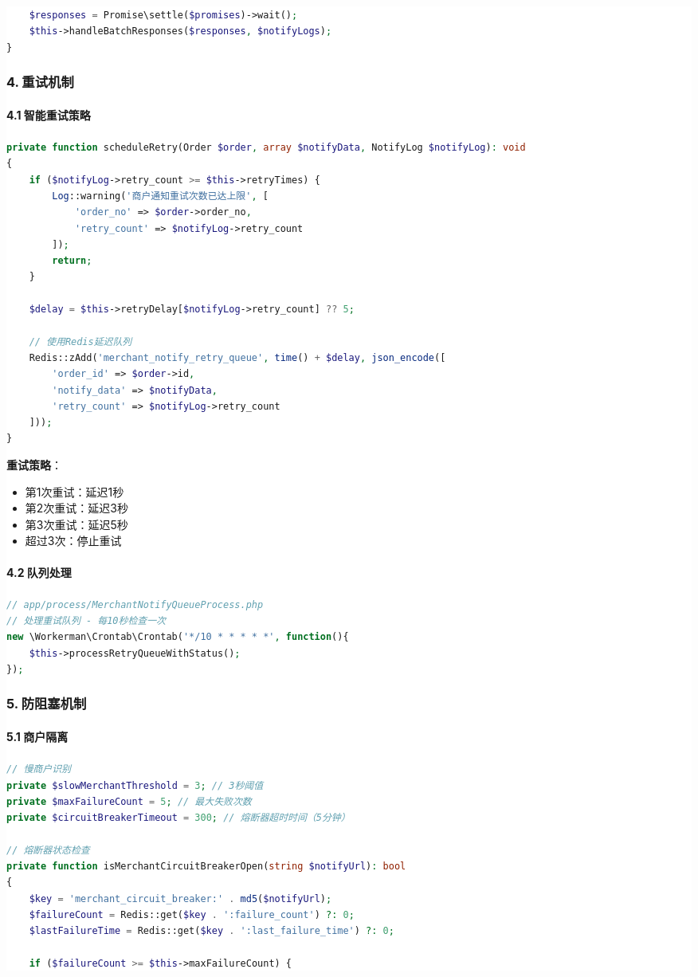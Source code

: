 ```php
    $responses = Promise\settle($promises)->wait();
    $this->handleBatchResponses($responses, $notifyLogs);
}
```

### 4. 重试机制

#### 4.1 智能重试策略

```php
private function scheduleRetry(Order $order, array $notifyData, NotifyLog $notifyLog): void
{
    if ($notifyLog->retry_count >= $this->retryTimes) {
        Log::warning('商户通知重试次数已达上限', [
            'order_no' => $order->order_no,
            'retry_count' => $notifyLog->retry_count
        ]);
        return;
    }

    $delay = $this->retryDelay[$notifyLog->retry_count] ?? 5;
    
    // 使用Redis延迟队列
    Redis::zAdd('merchant_notify_retry_queue', time() + $delay, json_encode([
        'order_id' => $order->id,
        'notify_data' => $notifyData,
        'retry_count' => $notifyLog->retry_count
    ]));
}
```

**重试策略**：
- 第1次重试：延迟1秒
- 第2次重试：延迟3秒  
- 第3次重试：延迟5秒
- 超过3次：停止重试

#### 4.2 队列处理

```php
// app/process/MerchantNotifyQueueProcess.php
// 处理重试队列 - 每10秒检查一次
new \Workerman\Crontab\Crontab('*/10 * * * * *', function(){
    $this->processRetryQueueWithStatus();
});
```

### 5. 防阻塞机制

#### 5.1 商户隔离

```php
// 慢商户识别
private $slowMerchantThreshold = 3; // 3秒阈值
private $maxFailureCount = 5; // 最大失败次数
private $circuitBreakerTimeout = 300; // 熔断器超时时间（5分钟）

// 熔断器状态检查
private function isMerchantCircuitBreakerOpen(string $notifyUrl): bool
{
    $key = 'merchant_circuit_breaker:' . md5($notifyUrl);
    $failureCount = Redis::get($key . ':failure_count') ?: 0;
    $lastFailureTime = Redis::get($key . ':last_failure_time') ?: 0;
    
    if ($failureCount >= $this->maxFailureCount) {
```